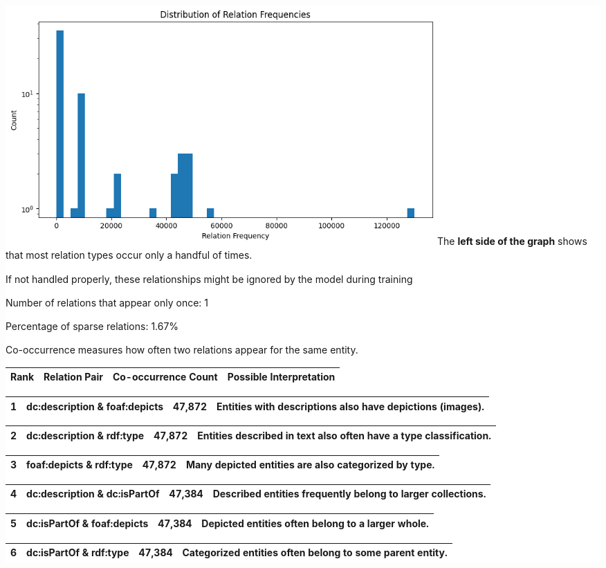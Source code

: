 ![](Aspose.Words.86820712-9c54-4cb4-8259-bfd256390db7.004.png)The **left side of the graph** shows that most relation types occur only a handful of times.

If not handled properly, these relationships might be ignored by the model during training

Number of relations that appear only once: 1

Percentage of sparse relations: 1.67%

Co-occurrence measures how often two relations appear for the same entity.

|**Rank**|**Relation Pair**|**Co-occurrence Count**|**Possible Interpretation**|
| :-: | :-: | :-: | :-: |

|1|dc:description & foaf:depicts|47,872|Entities with **descriptions** also have **depictions (images)**.|
| :- | :- | :- | :- |

|2|dc:description & rdf:type|47,872|Entities described in text also often have a **type classification**.|
| :- | :- | :- | :- |

|3|foaf:depicts & rdf:type|47,872|Many **depicted** entities are also categorized by **type**.|
| :- | :- | :- | :- |

|4|dc:description & dc:isPartOf|47,384|Described entities frequently belong to **larger collections**.|
| :- | :- | :- | :- |

|5|dc:isPartOf & foaf:depicts|47,384|Depicted entities often belong to **a larger whole**.|
| :- | :- | :- | :- |

|6|dc:isPartOf & rdf:type|47,384|Categorized entities often belong to **some parent entity**.|
| :- | :- | :- | :- |
